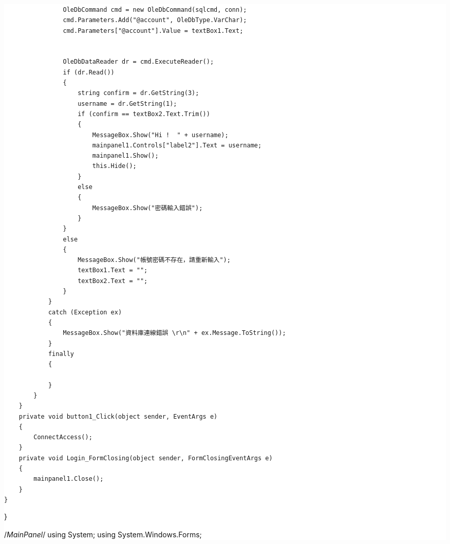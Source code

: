                     OleDbCommand cmd = new OleDbCommand(sqlcmd, conn);
                    cmd.Parameters.Add("@account", OleDbType.VarChar);
                    cmd.Parameters["@account"].Value = textBox1.Text;


                    OleDbDataReader dr = cmd.ExecuteReader();
                    if (dr.Read())
                    {
                        string confirm = dr.GetString(3);
                        username = dr.GetString(1);
                        if (confirm == textBox2.Text.Trim())
                        {
                            MessageBox.Show("Hi !  " + username);
                            mainpanel1.Controls["label2"].Text = username;
                            mainpanel1.Show();
                            this.Hide();
                        }
                        else
                        {
                            MessageBox.Show("密碼輸入錯誤");
                        }
                    }
                    else
                    {
                        MessageBox.Show("帳號密碼不存在，請重新輸入");
                        textBox1.Text = "";
                        textBox2.Text = "";
                    }
                }
                catch (Exception ex)
                {
                    MessageBox.Show("資料庫連線錯誤 \r\n" + ex.Message.ToString());
                }
                finally
                {

                }
            }
        }
        private void button1_Click(object sender, EventArgs e)
        {
            ConnectAccess();
        }
        private void Login_FormClosing(object sender, FormClosingEventArgs e)
        {
            mainpanel1.Close();
        }
    }
}
 
 
 /*MainPanel*/
 using System;
using System.Windows.Forms;
